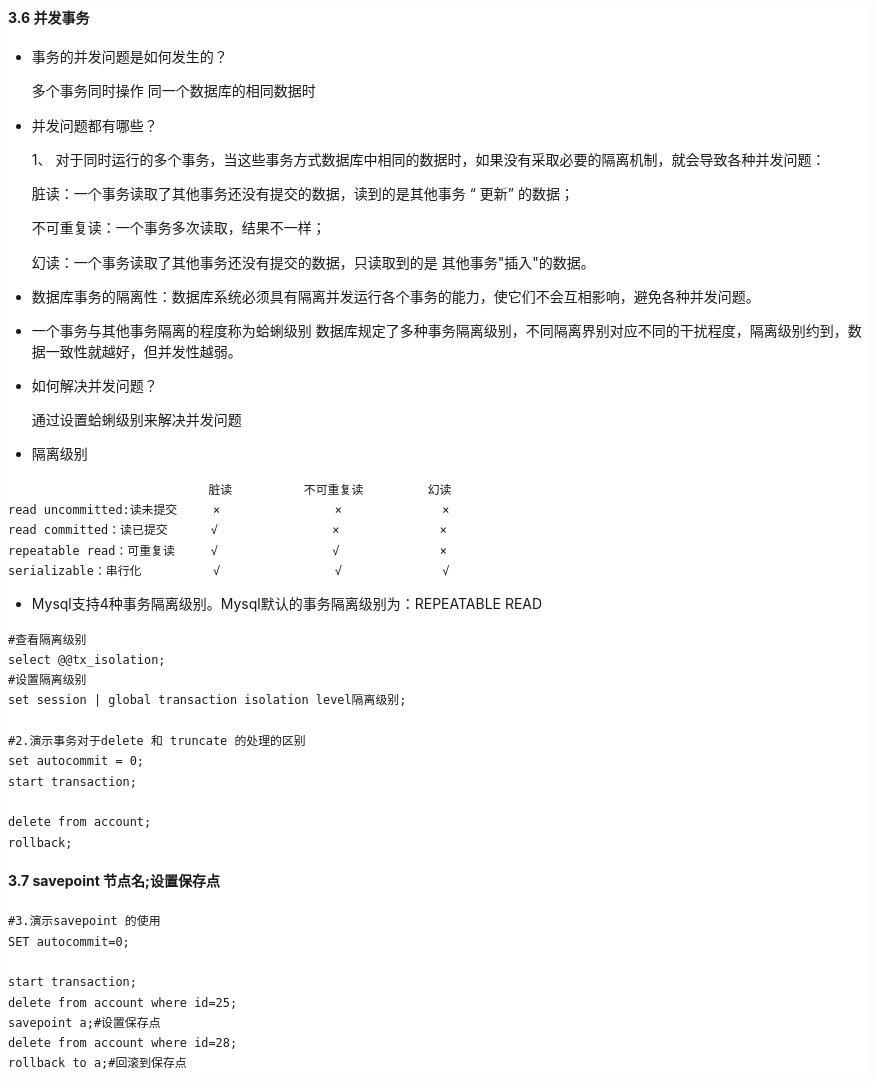```mysql
```

#### 3.6 并发事务

- 事务的并发问题是如何发生的？

  多个事务同时操作 同一个数据库的相同数据时

- 并发问题都有哪些？

  1、 对于同时运行的多个事务，当这些事务方式数据库中相同的数据时，如果没有采取必要的隔离机制，就会导致各种并发问题：

  脏读：一个事务读取了其他事务还没有提交的数据，读到的是其他事务 “ 更新” 的数据；

  不可重复读：一个事务多次读取，结果不一样；

  幻读：一个事务读取了其他事务还没有提交的数据，只读取到的是 其他事务"插入"的数据。

- 数据库事务的隔离性：数据库系统必须具有隔离并发运行各个事务的能力，使它们不会互相影响，避免各种并发问题。
- 一个事务与其他事务隔离的程度称为蛤蜊级别 数据库规定了多种事务隔离级别，不同隔离界别对应不同的干扰程度，隔离级别约到，数据一致性就越好，但并发性越弱。

- 如何解决并发问题？

  通过设置蛤蜊级别来解决并发问题

- 隔离级别

```mysql
							脏读			不可重复读		  幻读
read uncommitted:读未提交     ×                ×              ×        
read committed：读已提交      √                ×              ×
repeatable read：可重复读     √                √              ×
serializable：串行化          √                √              √

```

- Mysql支持4种事务隔离级别。Mysql默认的事务隔离级别为：REPEATABLE READ

```mysql
#查看隔离级别
select @@tx_isolation;
#设置隔离级别
set session | global transaction isolation level隔离级别;

#2.演示事务对于delete 和 truncate 的处理的区别
set autocommit = 0;
start transaction;

delete from account;
rollback;

```

#### 3.7 savepoint 节点名;设置保存点

```mysql
#3.演示savepoint 的使用
SET autocommit=0;

start transaction;
delete from account where id=25;
savepoint a;#设置保存点
delete from account where id=28;
rollback to a;#回滚到保存点

```
